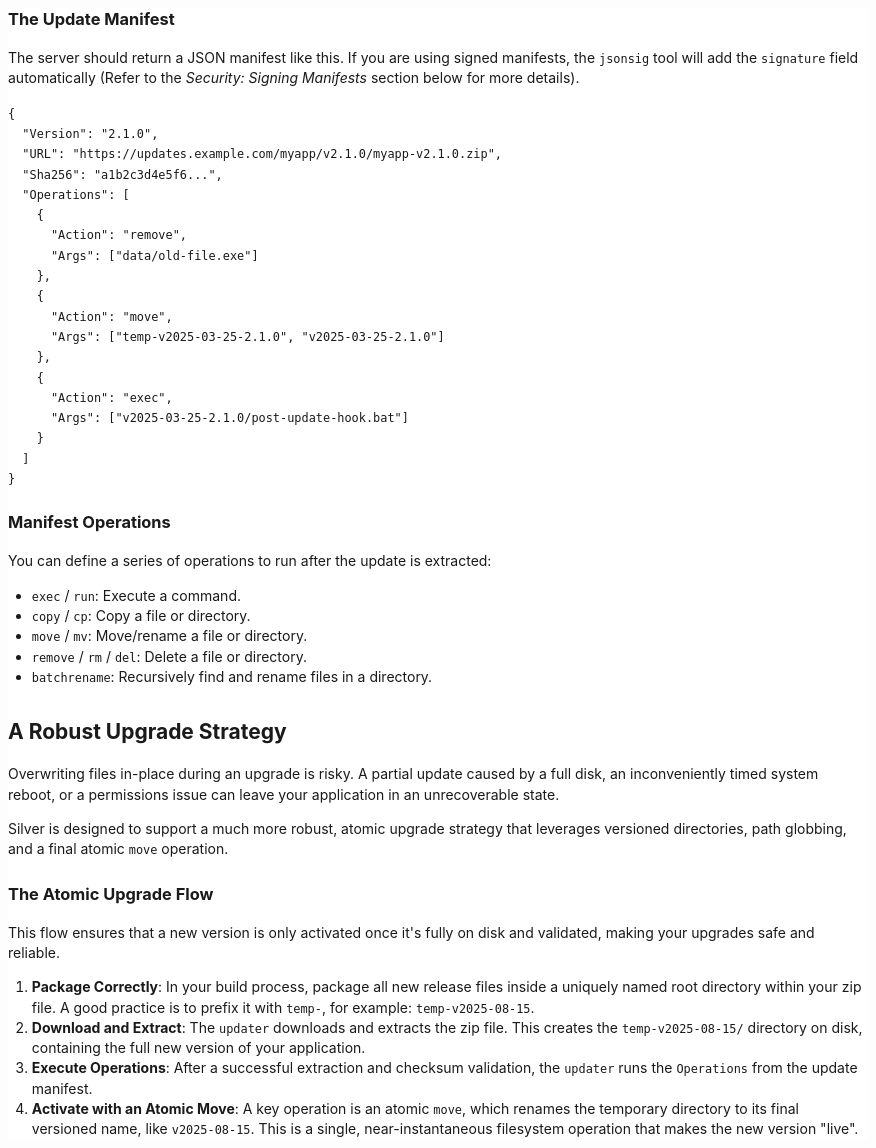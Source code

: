 ### **The Update Manifest**

The server should return a JSON manifest like this. If you are using signed manifests, the `jsonsig` tool will add the `signature` field automatically (Refer to the *Security: Signing Manifests* section below for more details).

```
{
  "Version": "2.1.0",
  "URL": "https://updates.example.com/myapp/v2.1.0/myapp-v2.1.0.zip",
  "Sha256": "a1b2c3d4e5f6...",
  "Operations": [
    {
      "Action": "remove",
      "Args": ["data/old-file.exe"]
    },
    {
      "Action": "move",
      "Args": ["temp-v2025-03-25-2.1.0", "v2025-03-25-2.1.0"]
    },
    {
      "Action": "exec",
      "Args": ["v2025-03-25-2.1.0/post-update-hook.bat"]
    }
  ]
}
```

### **Manifest Operations**

You can define a series of operations to run after the update is extracted:

* `exec` / `run`: Execute a command.  
* `copy` / `cp`: Copy a file or directory.  
* `move` / `mv`: Move/rename a file or directory.  
* `remove` / `rm` / `del`: Delete a file or directory.  
* `batchrename`: Recursively find and rename files in a directory.

## **A Robust Upgrade Strategy**

Overwriting files in-place during an upgrade is risky. A partial update caused by a full disk, an inconveniently timed system reboot, or a permissions issue can leave your application in an unrecoverable state.

Silver is designed to support a much more robust, atomic upgrade strategy that leverages versioned directories, path globbing, and a final atomic `move` operation.

### **The Atomic Upgrade Flow**

This flow ensures that a new version is only activated once it's fully on disk and validated, making your upgrades safe and reliable.

1. **Package Correctly**: In your build process, package all new release files inside a uniquely named root directory within your zip file. A good practice is to prefix it with `temp-`, for example: `temp-v2025-08-15`.  
2. **Download and Extract**: The `updater` downloads and extracts the zip file. This creates the `temp-v2025-08-15/` directory on disk, containing the full new version of your application.  
3. **Execute Operations**: After a successful extraction and checksum validation, the `updater` runs the `Operations` from the update manifest.  
4. **Activate with an Atomic Move**: A key operation is an atomic `move`, which renames the temporary directory to its final versioned name, like `v2025-08-15`. This is a single, near-instantaneous filesystem operation that makes the new version "live".
